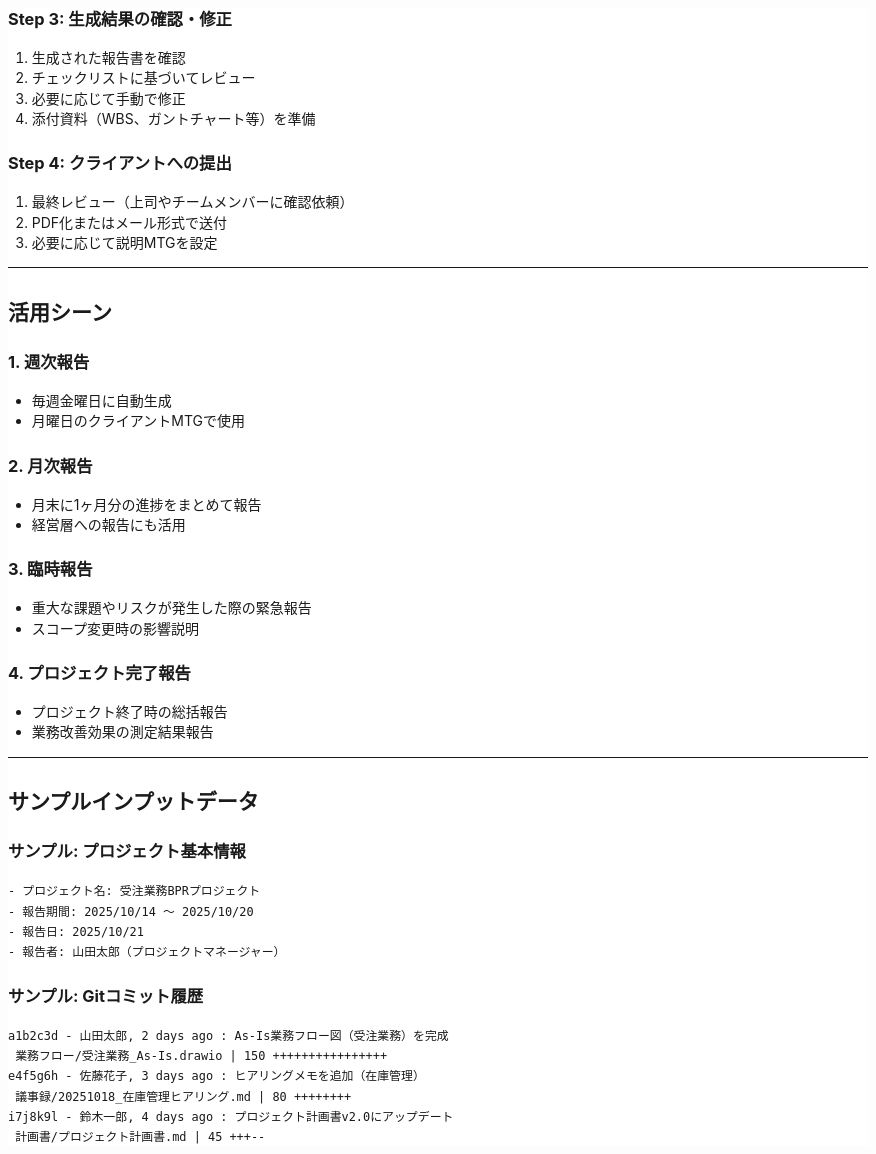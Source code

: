 ### Step 3: 生成結果の確認・修正

1. 生成された報告書を確認
2. チェックリストに基づいてレビュー
3. 必要に応じて手動で修正
4. 添付資料（WBS、ガントチャート等）を準備

### Step 4: クライアントへの提出

1. 最終レビュー（上司やチームメンバーに確認依頼）
2. PDF化またはメール形式で送付
3. 必要に応じて説明MTGを設定

---

## 活用シーン

### 1. 週次報告
- 毎週金曜日に自動生成
- 月曜日のクライアントMTGで使用

### 2. 月次報告
- 月末に1ヶ月分の進捗をまとめて報告
- 経営層への報告にも活用

### 3. 臨時報告
- 重大な課題やリスクが発生した際の緊急報告
- スコープ変更時の影響説明

### 4. プロジェクト完了報告
- プロジェクト終了時の総括報告
- 業務改善効果の測定結果報告

---

## サンプルインプットデータ

### サンプル: プロジェクト基本情報
```
- プロジェクト名: 受注業務BPRプロジェクト
- 報告期間: 2025/10/14 〜 2025/10/20
- 報告日: 2025/10/21
- 報告者: 山田太郎（プロジェクトマネージャー）
```

### サンプル: Gitコミット履歴
```
a1b2c3d - 山田太郎, 2 days ago : As-Is業務フロー図（受注業務）を完成
 業務フロー/受注業務_As-Is.drawio | 150 ++++++++++++++++
e4f5g6h - 佐藤花子, 3 days ago : ヒアリングメモを追加（在庫管理）
 議事録/20251018_在庫管理ヒアリング.md | 80 ++++++++
i7j8k9l - 鈴木一郎, 4 days ago : プロジェクト計画書v2.0にアップデート
 計画書/プロジェクト計画書.md | 45 +++--
```
